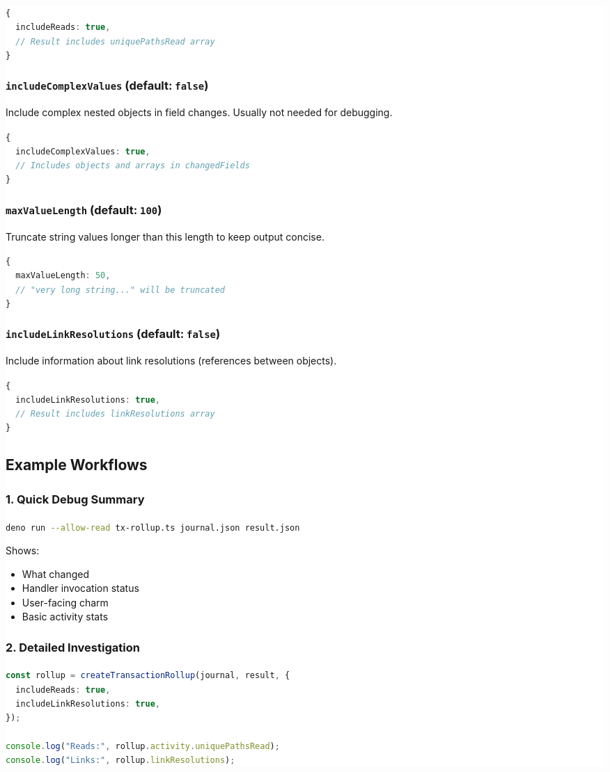 ```typescript
{
  includeReads: true,
  // Result includes uniquePathsRead array
}
```

### `includeComplexValues` (default: `false`)
Include complex nested objects in field changes. Usually not needed for debugging.

```typescript
{
  includeComplexValues: true,
  // Includes objects and arrays in changedFields
}
```

### `maxValueLength` (default: `100`)
Truncate string values longer than this length to keep output concise.

```typescript
{
  maxValueLength: 50,
  // "very long string..." will be truncated
}
```

### `includeLinkResolutions` (default: `false`)
Include information about link resolutions (references between objects).

```typescript
{
  includeLinkResolutions: true,
  // Result includes linkResolutions array
}
```

## Example Workflows

### 1. Quick Debug Summary
```bash
deno run --allow-read tx-rollup.ts journal.json result.json
```

Shows:
- What changed
- Handler invocation status
- User-facing charm
- Basic activity stats

### 2. Detailed Investigation
```typescript
const rollup = createTransactionRollup(journal, result, {
  includeReads: true,
  includeLinkResolutions: true,
});

console.log("Reads:", rollup.activity.uniquePathsRead);
console.log("Links:", rollup.linkResolutions);
```
